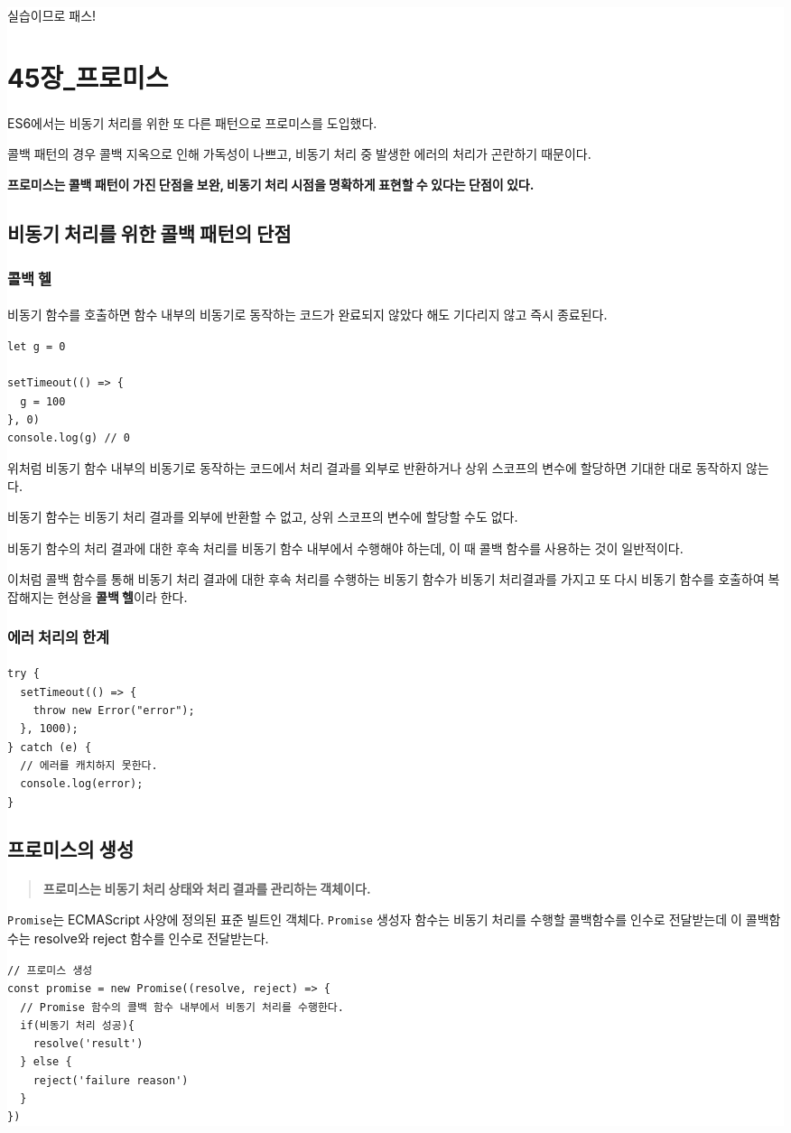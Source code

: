 실습이므로 패스!

# 45장\_프로미스

ES6에서는 비동기 처리를 위한 또 다른 패턴으로 프로미스를 도입했다.

콜백 패턴의 경우 콜백 지옥으로 인해 가독성이 나쁘고, 비동기 처리 중 발생한 에러의 처리가 곤란하기 때문이다.

**프로미스는 콜백 패턴이 가진 단점을 보완, 비동기 처리 시점을 명확하게 표현할 수 있다는 단점이 있다.**

## 비동기 처리를 위한 콜백 패턴의 단점

### 콜백 헬

비동기 함수를 호출하면 함수 내부의 비동기로 동작하는 코드가 완료되지 않았다 해도 기다리지 않고 즉시 종료된다.

```
let g = 0

setTimeout(() => {
  g = 100
}, 0)
console.log(g) // 0
```

위처럼 비동기 함수 내부의 비동기로 동작하는 코드에서 처리 결과를 외부로 반환하거나 상위 스코프의 변수에 할당하면 기대한 대로 동작하지 않는다.

비동기 함수는 비동기 처리 결과를 외부에 반환할 수 없고, 상위 스코프의 변수에 할당할 수도 없다.

비동기 함수의 처리 결과에 대한 후속 처리를 비동기 함수 내부에서 수행해야 하는데, 이 때 콜백 함수를 사용하는 것이 일반적이다.

이처럼 콜백 함수를 통해 비동기 처리 결과에 대한 후속 처리를 수행하는 비동기 함수가 비동기 처리결과를 가지고 또 다시 비동기 함수를 호출하여 복잡해지는 현상을 **콜백 헬**이라 한다.

### 에러 처리의 한계

```tsx
try {
  setTimeout(() => {
    throw new Error("error");
  }, 1000);
} catch (e) {
  // 에러를 캐치하지 못한다.
  console.log(error);
}
```

## 프로미스의 생성

> **프로미스는 비동기 처리 상태와 처리 결과를 관리하는 객체이다.**

`Promise`는 ECMAScript 사양에 정의된 표준 빌트인 객체다. `Promise` 생성자 함수는 비동기 처리를 수행할 콜백함수를 인수로 전달받는데 이 콜백함수는 resolve와 reject 함수를 인수로 전달받는다.

```tsx
// 프로미스 생성
const promise = new Promise((resolve, reject) => {
  // Promise 함수의 콜백 함수 내부에서 비동기 처리를 수행한다.
  if(비동기 처리 성공){
    resolve('result')
  } else {
    reject('failure reason')
  }
})
```
